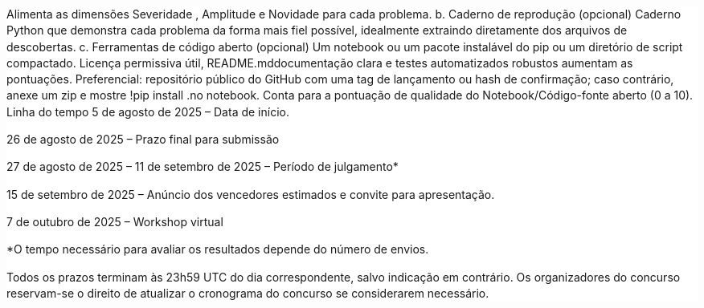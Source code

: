 Alimenta as dimensões Severidade , Amplitude e Novidade para cada problema.
b. Caderno de reprodução (opcional)
Caderno Python que demonstra cada problema da forma mais fiel possível, idealmente extraindo diretamente dos arquivos de descobertas.
c. Ferramentas de código aberto (opcional)
Um notebook ou um pacote instalável do pip ou um diretório de script compactado.
Licença permissiva útil, README.mddocumentação clara e testes automatizados robustos aumentam as pontuações.
Preferencial: repositório público do GitHub com uma tag de lançamento ou hash de confirmação; caso contrário, anexe um zip e mostre !pip install .no notebook.
Conta para a pontuação de qualidade do Notebook/Código-fonte aberto (0 a 10).
Linha do tempo
5 de agosto de 2025 – Data de início.

26 de agosto de 2025 – Prazo final para submissão

27 de agosto de 2025 – 11 de setembro de 2025 – Período de julgamento*

15 de setembro de 2025 – Anúncio dos vencedores estimados e convite para apresentação.

7 de outubro de 2025 – Workshop virtual

*O tempo necessário para avaliar os resultados depende do número de envios.

Todos os prazos terminam às 23h59 UTC do dia correspondente, salvo indicação em contrário. Os organizadores do concurso reservam-se o direito de atualizar o cronograma do concurso se considerarem necessário.